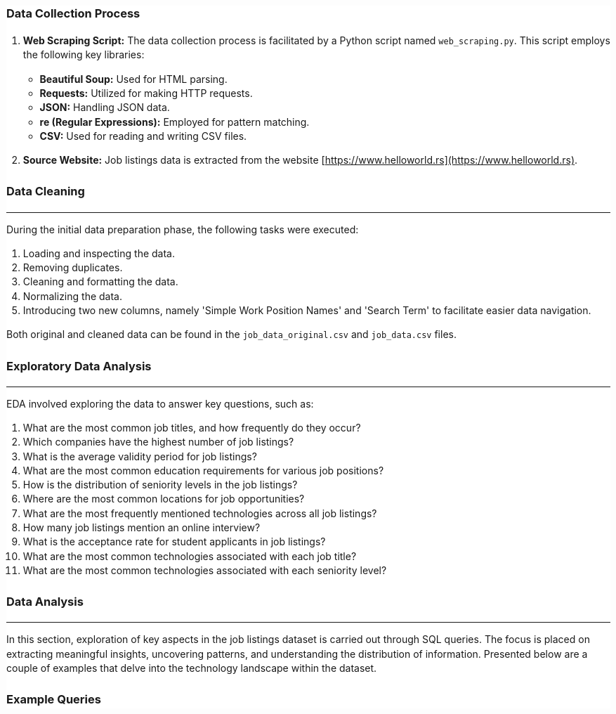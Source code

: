 ### Data Collection Process

1. **Web Scraping Script:** The data collection process is facilitated by a Python script named `web_scraping.py`. This script employs the following key libraries:
   - **Beautiful Soup:** Used for HTML parsing.
   - **Requests:** Utilized for making HTTP requests.
   - **JSON:** Handling JSON data.
   - **re (Regular Expressions):** Employed for pattern matching.
   - **CSV:** Used for reading and writing CSV files.

2. **Source Website:** Job listings data is extracted from the website [https://www.helloworld.rs](https://www.helloworld.rs).

### Data Cleaning
---
During the initial data preparation phase, the following tasks were executed:

1. Loading and inspecting the data.
2. Removing duplicates.
3. Cleaning and formatting the data.
4. Normalizing the data.
5. Introducing two new columns, namely 'Simple Work Position Names' and 'Search Term' to facilitate easier data navigation.

Both original and cleaned data can be found in the `job_data_original.csv` and `job_data.csv` files.

### Exploratory Data Analysis
---
EDA involved exploring the data to answer key questions, such as:

1. What are the most common job titles, and how frequently do they occur?
2. Which companies have the highest number of job listings?
3. What is the average validity period for job listings?
4. What are the most common education requirements for various job positions?
5. How is the distribution of seniority levels in the job listings?
6. Where are the most common locations for job opportunities?
7. What are the most frequently mentioned technologies across all job listings?
8. How many job listings mention an online interview?
9. What is the acceptance rate for student applicants in job listings?
10. What are the most common technologies associated with each job title?
11. What are the most common technologies associated with each seniority level?

### Data Analysis
---
In this section, exploration of key aspects in the job listings dataset is carried out through SQL queries. The focus is placed on extracting meaningful insights, uncovering patterns, and understanding the distribution of information. Presented below are a couple of examples that delve into the technology landscape within the dataset.

### Example Queries
